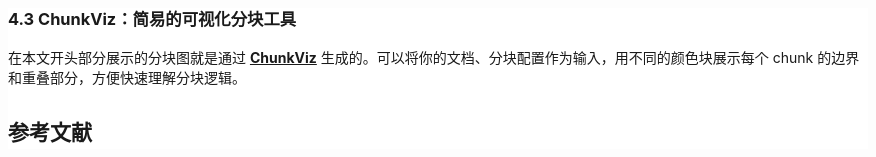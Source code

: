 ### 4.3 ChunkViz：简易的可视化分块工具

在本文开头部分展示的分块图就是通过 [**ChunkViz**](https://github.com/FullStackRetrieval-com/chunkviz) 生成的。可以将你的文档、分块配置作为输入，用不同的颜色块展示每个 chunk 的边界和重叠部分，方便快速理解分块逻辑。

## 参考文献

[^1]: `[CLS]` 是BERT等Transformer模型在输入文本开头添加的特殊标记，它通过自注意力机制动态聚合整个序列的上下文信息，其最终向量被训练用作代表全局语义的嵌入。

[^2]: Nelson F. Liu, et al. (2023). Lost in the Middle: How Language Models Use Long Contexts. [arXiv:2307.03172](https://arxiv.org/abs/2307.03172).
